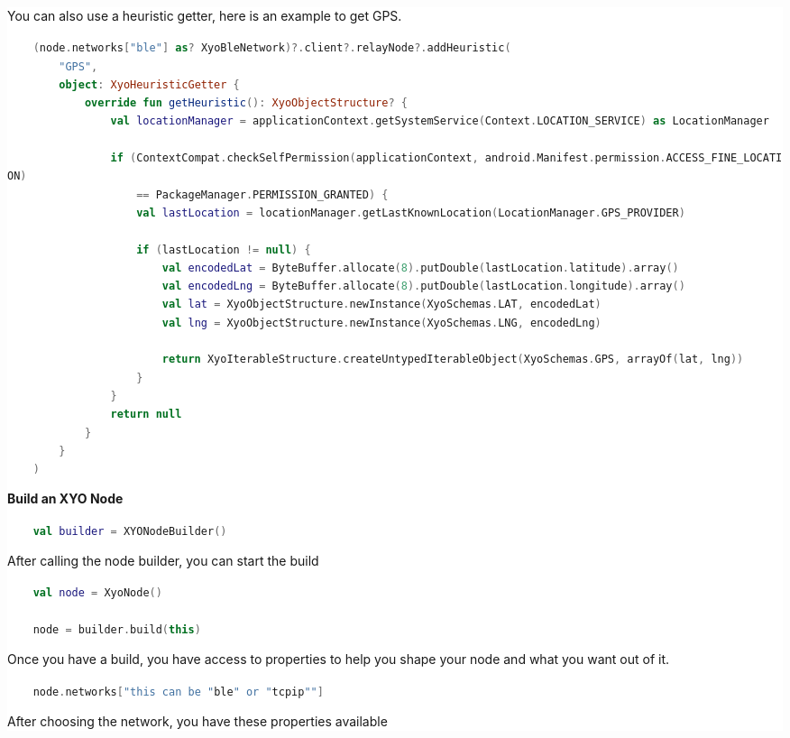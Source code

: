 You can also use a heuristic getter, here is an example to get GPS.

```kotlin
    (node.networks["ble"] as? XyoBleNetwork)?.client?.relayNode?.addHeuristic(
        "GPS",
        object: XyoHeuristicGetter {
            override fun getHeuristic(): XyoObjectStructure? {
                val locationManager = applicationContext.getSystemService(Context.LOCATION_SERVICE) as LocationManager

                if (ContextCompat.checkSelfPermission(applicationContext, android.Manifest.permission.ACCESS_FINE_LOCATION)
                    == PackageManager.PERMISSION_GRANTED) {
                    val lastLocation = locationManager.getLastKnownLocation(LocationManager.GPS_PROVIDER)

                    if (lastLocation != null) {
                        val encodedLat = ByteBuffer.allocate(8).putDouble(lastLocation.latitude).array()
                        val encodedLng = ByteBuffer.allocate(8).putDouble(lastLocation.longitude).array()
                        val lat = XyoObjectStructure.newInstance(XyoSchemas.LAT, encodedLat)
                        val lng = XyoObjectStructure.newInstance(XyoSchemas.LNG, encodedLng)

                        return XyoIterableStructure.createUntypedIterableObject(XyoSchemas.GPS, arrayOf(lat, lng))
                    }
                }
                return null
            }
        }
    )
```

**Build an XYO Node** 

```kotlin
    val builder = XYONodeBuilder()
```

After calling the node builder, you can start the build

```kotlin
    val node = XyoNode()

    node = builder.build(this)
```

Once you have a build, you have access to properties to help you shape your node and what you want out of it. 

```kotlin
    node.networks["this can be "ble" or "tcpip""]
```

After choosing the network, you have these properties available
